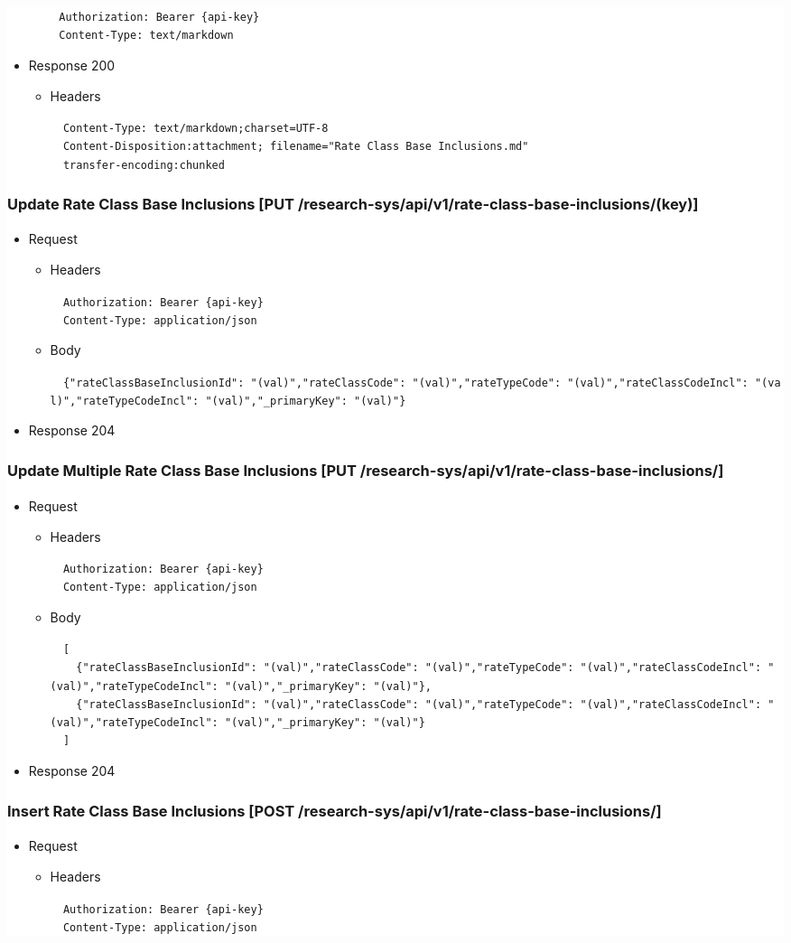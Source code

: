             Authorization: Bearer {api-key}
            Content-Type: text/markdown

+ Response 200
    + Headers

            Content-Type: text/markdown;charset=UTF-8
            Content-Disposition:attachment; filename="Rate Class Base Inclusions.md"
            transfer-encoding:chunked


### Update Rate Class Base Inclusions [PUT /research-sys/api/v1/rate-class-base-inclusions/(key)]

+ Request

    + Headers

            Authorization: Bearer {api-key}   
            Content-Type: application/json

    + Body
    
            {"rateClassBaseInclusionId": "(val)","rateClassCode": "(val)","rateTypeCode": "(val)","rateClassCodeIncl": "(val)","rateTypeCodeIncl": "(val)","_primaryKey": "(val)"}
			
+ Response 204

### Update Multiple Rate Class Base Inclusions [PUT /research-sys/api/v1/rate-class-base-inclusions/]

+ Request

    + Headers

            Authorization: Bearer {api-key}   
            Content-Type: application/json

    + Body
    
            [
              {"rateClassBaseInclusionId": "(val)","rateClassCode": "(val)","rateTypeCode": "(val)","rateClassCodeIncl": "(val)","rateTypeCodeIncl": "(val)","_primaryKey": "(val)"},
              {"rateClassBaseInclusionId": "(val)","rateClassCode": "(val)","rateTypeCode": "(val)","rateClassCodeIncl": "(val)","rateTypeCodeIncl": "(val)","_primaryKey": "(val)"}
            ]
			
+ Response 204

### Insert Rate Class Base Inclusions [POST /research-sys/api/v1/rate-class-base-inclusions/]

+ Request

    + Headers

            Authorization: Bearer {api-key}   
            Content-Type: application/json
